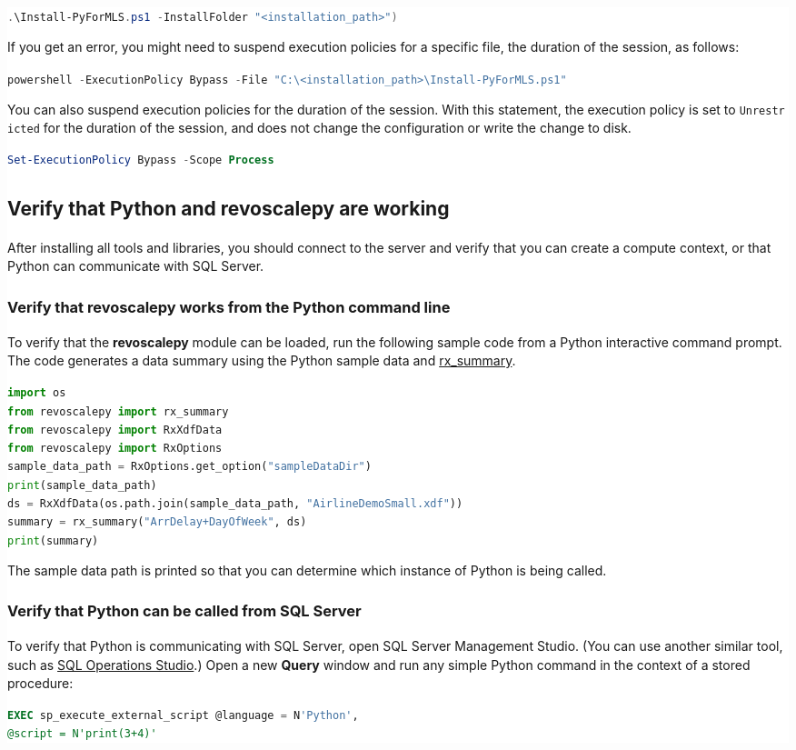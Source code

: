 ```ps1
.\Install-PyForMLS.ps1 -InstallFolder "<installation_path>")
```

If you get an error, you might need to suspend execution policies for a specific file, the duration of the session, as follows: 

```ps1
powershell -ExecutionPolicy Bypass -File "C:\<installation_path>\Install-PyForMLS.ps1"
```

You can also suspend execution policies for the duration of the session. With this statement, the execution policy  is set to `Unrestricted` for the duration of the session, and does not change the configuration or write the change to disk.

```ps1
Set-ExecutionPolicy Bypass -Scope Process
```

## Verify that Python and revoscalepy are working

After installing all tools and libraries, you should connect to the server and verify that you can create a compute context, or that Python can communicate with SQL Server.

### Verify that revoscalepy works from the Python command line

To verify that the **revoscalepy** module can be loaded, run the following sample code from a Python interactive command prompt. The code generates a data summary using the Python sample data and [rx_summary](https://docs.microsoft.com/machine-learning-server/python-reference/revoscalepy/rx-summary). 

```Python
import os
from revoscalepy import rx_summary
from revoscalepy import RxXdfData
from revoscalepy import RxOptions
sample_data_path = RxOptions.get_option("sampleDataDir")
print(sample_data_path)
ds = RxXdfData(os.path.join(sample_data_path, "AirlineDemoSmall.xdf"))
summary = rx_summary("ArrDelay+DayOfWeek", ds)
print(summary)
```

The sample data path is printed so that you can determine which instance of Python is being called.

### Verify that Python can be called from SQL Server

To verify that Python is communicating with SQL Server, open SQL Server Management Studio. (You can use another similar tool, such as [SQL Operations Studio](https://docs.microsoft.com/sql/sql-operations-studio/what-is).) Open a new **Query** window and run any simple Python command in the context of a stored procedure:

```SQL
EXEC sp_execute_external_script @language = N'Python', 
@script = N'print(3+4)'
```
